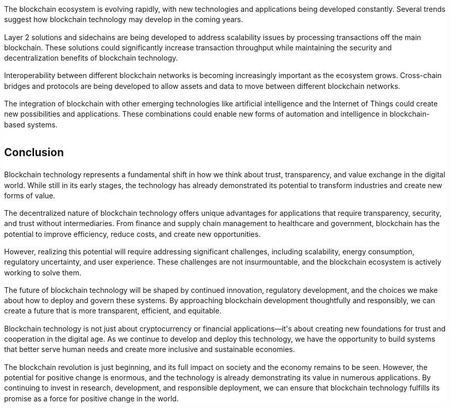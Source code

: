 The blockchain ecosystem is evolving rapidly, with new technologies and applications being developed constantly. Several trends suggest how blockchain technology may develop in the coming years.

Layer 2 solutions and sidechains are being developed to address scalability issues by processing transactions off the main blockchain. These solutions could significantly increase transaction throughput while maintaining the security and decentralization benefits of blockchain technology.

Interoperability between different blockchain networks is becoming increasingly important as the ecosystem grows. Cross-chain bridges and protocols are being developed to allow assets and data to move between different blockchain networks.

The integration of blockchain with other emerging technologies like artificial intelligence and the Internet of Things could create new possibilities and applications. These combinations could enable new forms of automation and intelligence in blockchain-based systems.

## Conclusion

Blockchain technology represents a fundamental shift in how we think about trust, transparency, and value exchange in the digital world. While still in its early stages, the technology has already demonstrated its potential to transform industries and create new forms of value.

The decentralized nature of blockchain technology offers unique advantages for applications that require transparency, security, and trust without intermediaries. From finance and supply chain management to healthcare and government, blockchain has the potential to improve efficiency, reduce costs, and create new opportunities.

However, realizing this potential will require addressing significant challenges, including scalability, energy consumption, regulatory uncertainty, and user experience. These challenges are not insurmountable, and the blockchain ecosystem is actively working to solve them.

The future of blockchain technology will be shaped by continued innovation, regulatory development, and the choices we make about how to deploy and govern these systems. By approaching blockchain development thoughtfully and responsibly, we can create a future that is more transparent, efficient, and equitable.

Blockchain technology is not just about cryptocurrency or financial applications—it's about creating new foundations for trust and cooperation in the digital age. As we continue to develop and deploy this technology, we have the opportunity to build systems that better serve human needs and create more inclusive and sustainable economies.

The blockchain revolution is just beginning, and its full impact on society and the economy remains to be seen. However, the potential for positive change is enormous, and the technology is already demonstrating its value in numerous applications. By continuing to invest in research, development, and responsible deployment, we can ensure that blockchain technology fulfills its promise as a force for positive change in the world.